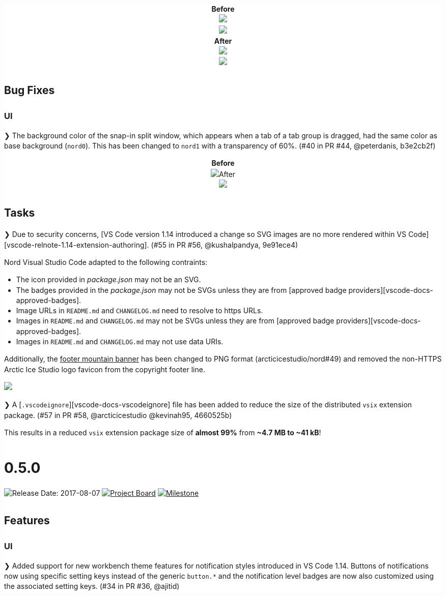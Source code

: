 <p align="center"><strong>Before</strong><br><img src="https://user-images.githubusercontent.com/7836623/29301919-0588f992-8180-11e7-9ee6-17c7004ac947.png"/><br><img src="https://user-images.githubusercontent.com/7836623/29301920-07ed8a5e-8180-11e7-97cc-694fbda73c5e.gif"/><br><strong>After</strong><br><img src="https://user-images.githubusercontent.com/7836623/29301933-1b0ad68c-8180-11e7-8af7-358c51587a92.png"/><br><img src="https://user-images.githubusercontent.com/7836623/29301935-1c9bffee-8180-11e7-99ad-7730bb3fe3e3.gif"/></p>

## Bug Fixes

### UI

❯ The background color of the snap-in split window, which appears when a tab of a tab group is dragged, had the same color as base background (`nord0`). This has been changed to `nord1` with a transparency of 60%. (#40 in PR #44, @peterdanis, b3e2cb2f)

<p align="center"><strong>Before</strong><br><img src="https://user-images.githubusercontent.com/7836623/29306057-fc77aa4e-819b-11e7-9b42-fd915ec9a8db.png"/><br<strong>After</strong><br><img src="https://user-images.githubusercontent.com/7836623/29306076-0b008d92-819c-11e7-8254-0bc2cf39a330.png"/></p>

## Tasks

❯ Due to security concerns, [VS Code version 1.14 introduced a change so SVG images are no more rendered within VS Code][vscode-relnote-1.14-extension-authoring]. (#55 in PR #56, @kushalpandya, 9e91ece4)

Nord Visual Studio Code adapted to the following contraints:

- The icon provided in _package.json_ may not be an SVG.
- The badges provided in the _package.json_ may not be SVGs unless they are from [approved badge providers][vscode-docs-approved-badges].
- Image URLs in `README.md` and `CHANGELOG.md` need to resolve to https URLs.
- Images in `README.md` and `CHANGELOG.md` may not be SVGs unless they are from [approved badge providers][vscode-docs-approved-badges].
- Images in `README.md` and `CHANGELOG.md` may not use data URIs.

Additionally, the [footer mountain banner](https://github.com/arcticicestudio/nord/blob/develop/src/assets/banner-footer-mountains.svg) has been changed to PNG format (arcticicestudio/nord#49) and removed the non-HTTPS Arctic Ice Studio logo favicon from the copyright footer line.

![](https://user-images.githubusercontent.com/7836623/31324602-9f40d5be-acb4-11e7-88b3-f86cf6cdacf1.png)

❯ A [`.vscodeignore`][vscode-docs-vscodeignore] file has been added to reduce the size of the distributed `vsix` extension package. (#57 in PR #58, @arcticicestudio @kevinah95, 4660525b)

This results in a reduced `vsix` extension package size of **almost 99%** from **~4.7 MB to ~41 kB**!

# 0.5.0

![Release Date: 2017-08-07](https://img.shields.io/badge/Release_Date-2017--08--07-88C0D0.svg?style=flat-square) [![Project Board](https://img.shields.io/badge/Project_Board-0.5.0-88C0D0.svg?style=flat-square)](https://github.com/arcticicestudio/nord-visual-studio-code/projects/8) [![Milestone](https://img.shields.io/badge/Milestone-0.5.0-88C0D0.svg?style=flat-square)](https://github.com/arcticicestudio/nord-visual-studio-code/milestone/6)

## Features

### UI

❯ Added support for new workbench theme features for notification styles introduced in VS Code 1.14. Buttons of notifications now using specific setting keys instead of the generic `button.*` and the notification level badges are now also customized using the associated setting keys. (#34 in PR #36, @ajitid)
